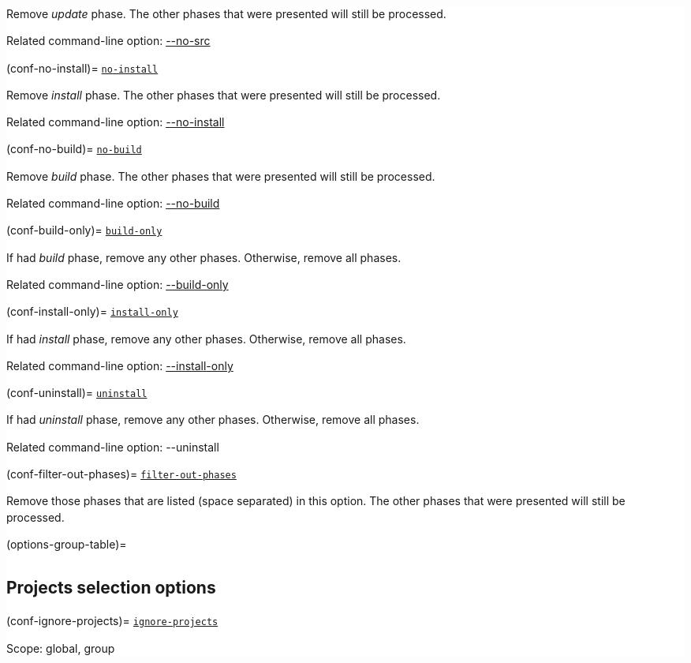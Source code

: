 Remove _update_ phase. The other phases that were
presented will still be processed.

Related command-line option: [--no-src](#cmdline-no-src)

(conf-no-install)=
[`no-install`](conf-no-install)

Remove _install_ phase. The other phases that were
presented will still be processed.

Related command-line option: [--no-install](#cmdline-no-install)

(conf-no-build)=
[`no-build`](conf-no-build)

Remove _build_ phase. The other phases that were presented
will still be processed.

Related command-line option: [--no-build](#cmdline-no-build)

(conf-build-only)=
[`build-only`](conf-build-only)

If had _build_ phase, remove any other phases. Otherwise,
remove all phases.

Related command-line option: [--build-only](#cmdline-build-only)

(conf-install-only)=
[`install-only`](conf-install-only)

If had _install_ phase, remove any other phases.
Otherwise, remove all phases.

Related command-line option: [--install-only](#cmdline-install-only)

(conf-uninstall)=
[`uninstall`](conf-uninstall)

If had _uninstall_ phase, remove any other phases.
Otherwise, remove all phases.

Related command-line option: --uninstall

(conf-filter-out-phases)=
[`filter-out-phases`](conf-filter-out-phases)

Remove those phases that are listed (space separated) in this
option. The other phases that were presented will still be
processed.

(options-group-table)=
## Projects selection options

(conf-ignore-projects)=
[`ignore-projects`](conf-ignore-projects)

Scope: global, group
